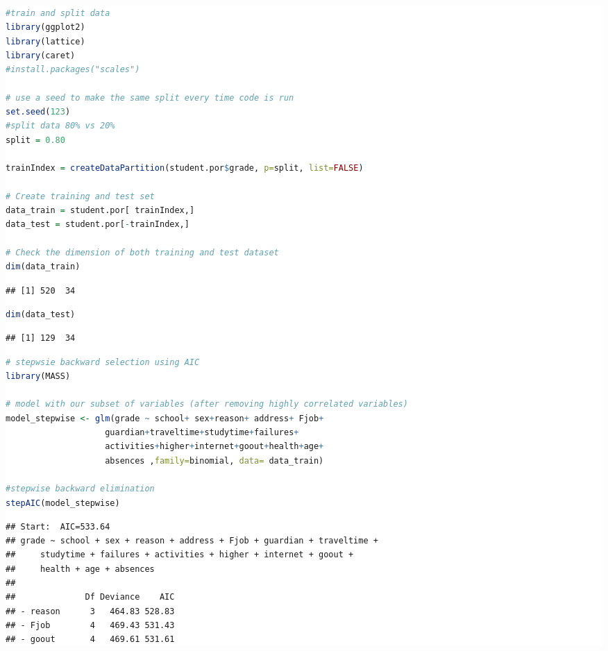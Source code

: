 ``` r
#train and split data
library(ggplot2)
library(lattice)
library(caret)
#install.packages("scales")

# use a seed to make the same split every time code is run
set.seed(123)
#split data 80% vs 20%
split = 0.80  

trainIndex = createDataPartition(student.por$grade, p=split, list=FALSE)

# Create training and test set
data_train = student.por[ trainIndex,]
data_test = student.por[-trainIndex,]

# Check the dimension of both training and test dataset
dim(data_train)
```

    ## [1] 520  34

``` r
dim(data_test)
```

    ## [1] 129  34

``` r
# stepwsie backward selection using AIC
library(MASS)

# model with our subset of variables (after removing highly correlated variables)
model_stepwise <- glm(grade ~ school+ sex+reason+ address+ Fjob+
                    guardian+traveltime+studytime+failures+
                    activities+higher+internet+goout+health+age+
                    absences ,family=binomial, data= data_train)

#stepwise backward elimination
stepAIC(model_stepwise)
```

    ## Start:  AIC=533.64
    ## grade ~ school + sex + reason + address + Fjob + guardian + traveltime + 
    ##     studytime + failures + activities + higher + internet + goout + 
    ##     health + age + absences
    ## 
    ##              Df Deviance    AIC
    ## - reason      3   464.83 528.83
    ## - Fjob        4   469.43 531.43
    ## - goout       4   469.61 531.61